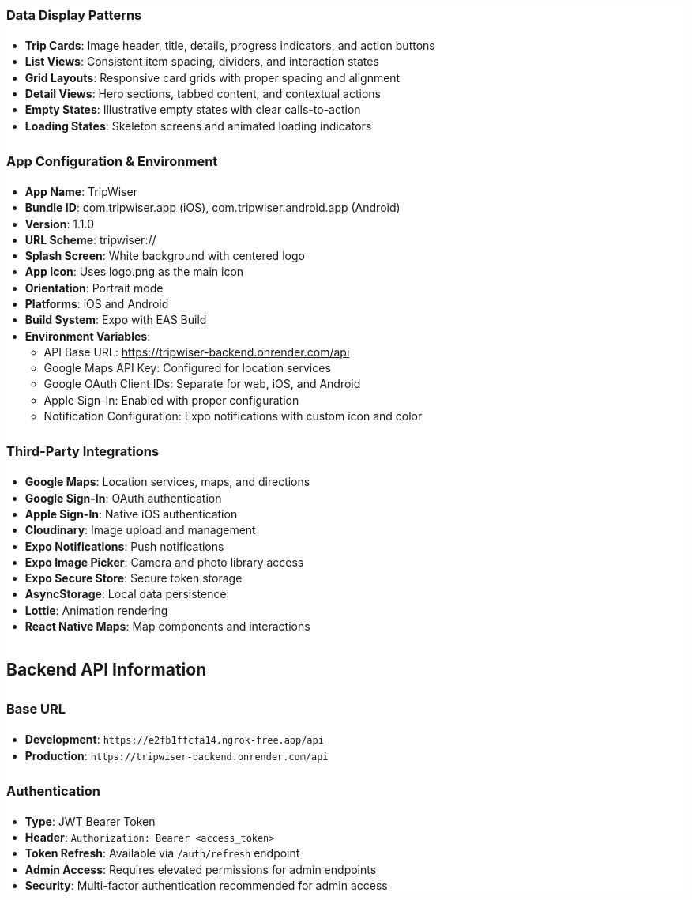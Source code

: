 ### **Data Display Patterns**

- **Trip Cards**: Image header, title, details, progress indicators, and action buttons
- **List Views**: Consistent item spacing, dividers, and interaction states
- **Grid Layouts**: Responsive card grids with proper spacing and alignment
- **Detail Views**: Hero sections, tabbed content, and contextual actions
- **Empty States**: Illustrative empty states with clear calls-to-action
- **Loading States**: Skeleton screens and animated loading indicators

### **App Configuration & Environment**

- **App Name**: TripWiser
- **Bundle ID**: com.tripwiser.app (iOS), com.tripwiser.android.app (Android)
- **Version**: 1.1.0
- **URL Scheme**: tripwiser://
- **Splash Screen**: White background with centered logo
- **App Icon**: Uses logo.png as the main icon
- **Orientation**: Portrait mode
- **Platforms**: iOS and Android
- **Build System**: Expo with EAS Build
- **Environment Variables**:
  - API Base URL: https://tripwiser-backend.onrender.com/api
  - Google Maps API Key: Configured for location services
  - Google OAuth Client IDs: Separate for web, iOS, and Android
  - Apple Sign-In: Enabled with proper configuration
  - Notification Configuration: Expo notifications with custom icon and color

### **Third-Party Integrations**

- **Google Maps**: Location services, maps, and directions
- **Google Sign-In**: OAuth authentication
- **Apple Sign-In**: Native iOS authentication
- **Cloudinary**: Image upload and management
- **Expo Notifications**: Push notifications
- **Expo Image Picker**: Camera and photo library access
- **Expo Secure Store**: Secure token storage
- **AsyncStorage**: Local data persistence
- **Lottie**: Animation rendering
- **React Native Maps**: Map components and interactions

## Backend API Information

### Base URL

- **Development**: `https://e2fb1ffcfa14.ngrok-free.app/api`
- **Production**: `https://tripwiser-backend.onrender.com/api`

### Authentication

- **Type**: JWT Bearer Token
- **Header**: `Authorization: Bearer <access_token>`
- **Token Refresh**: Available via `/auth/refresh` endpoint
- **Admin Access**: Requires elevated permissions for admin endpoints
- **Security**: Multi-factor authentication recommended for admin access

